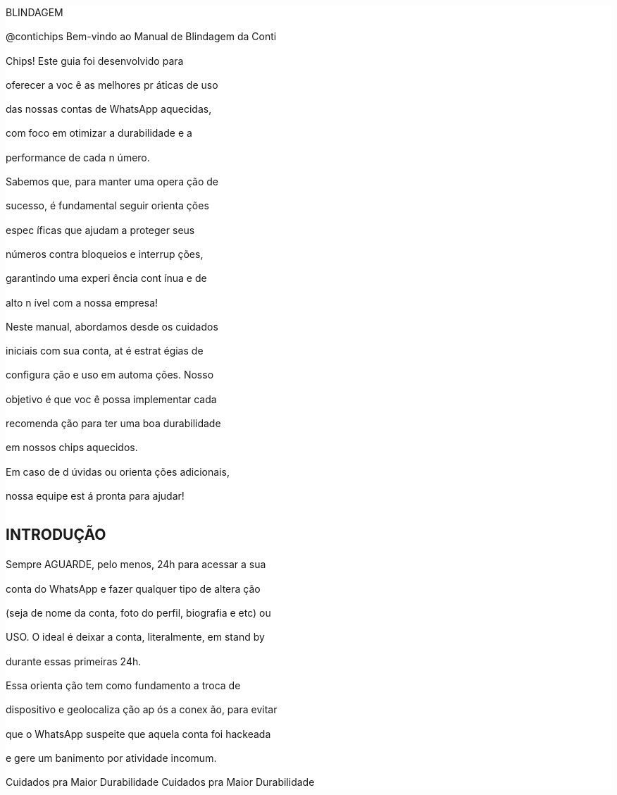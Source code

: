 BLINDAGEM 



@contichips Bem-vindo ao Manual de Blindagem da Conti 

Chips! Este guia foi desenvolvido para 

oferecer a voc ê as melhores pr áticas de uso 

das nossas  contas de WhatsApp aquecidas, 

com foco em otimizar a durabilidade e a

performance de cada n úmero. 

Sabemos que, para manter uma opera ção de 

sucesso,  é fundamental seguir orienta ções 

espec íficas que ajudam a proteger seus 

números contra bloqueios e interrup ções, 

garantindo uma  experi ência cont ínua e de 

alto n ível  com a nossa empresa! 

Neste manual, abordamos desde os cuidados 

iniciais com sua conta, at é estrat égias de 

configura ção e uso em automa ções. Nosso 

objetivo  é que voc ê possa implementar cada 

recomenda ção para ter uma boa durabilidade 

em nossos chips aquecidos. 

Em caso de d úvidas ou orienta ções adicionais, 

nossa equipe est á pronta para ajudar! 

## INTRODUÇÃO 

Sempre AGUARDE,  pelo menos, 24h  para acessar a sua 

conta do WhatsApp e fazer qualquer tipo de altera ção

(seja de nome da conta, foto do perfil, biografia e etc) ou 

USO. O ideal  é deixar a conta, literalmente, em stand by 

durante essas primeiras 24h. 

Essa orienta ção tem como fundamento a troca de 

dispositivo e geolocaliza ção ap ós a conex ão, para evitar 

que o WhatsApp suspeite que aquela conta foi  hackeada 

e gere um banimento por atividade incomum. 

Cuidados pra Maior Durabilidade Cuidados pra Maior Durabilidade 
